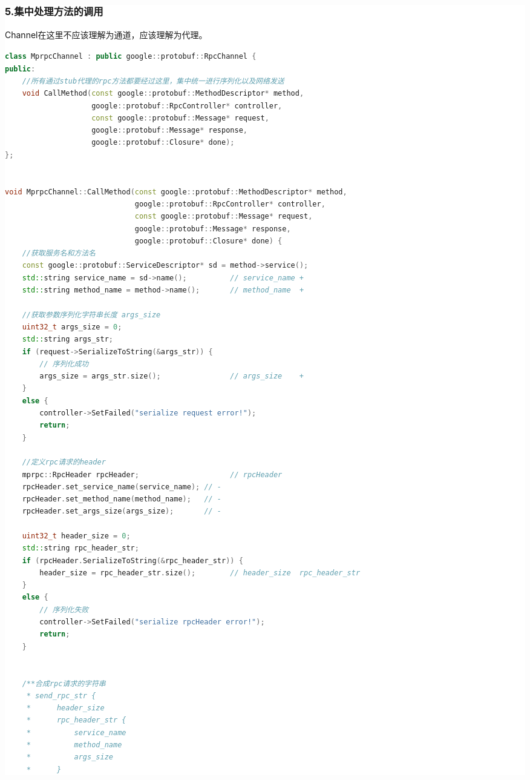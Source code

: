### 5.集中处理方法的调用

Channel在这里不应该理解为通道，应该理解为代理。

```C++
class MprpcChannel : public google::protobuf::RpcChannel {
public:
    //所有通过stub代理的rpc方法都要经过这里，集中统一进行序列化以及网络发送
    void CallMethod(const google::protobuf::MethodDescriptor* method,
                    google::protobuf::RpcController* controller,
                    const google::protobuf::Message* request,
                    google::protobuf::Message* response,
                    google::protobuf::Closure* done);
};


void MprpcChannel::CallMethod(const google::protobuf::MethodDescriptor* method,
                              google::protobuf::RpcController* controller,
                              const google::protobuf::Message* request,
                              google::protobuf::Message* response,
                              google::protobuf::Closure* done) {
    //获取服务名和方法名
    const google::protobuf::ServiceDescriptor* sd = method->service();
    std::string service_name = sd->name();          // service_name +
    std::string method_name = method->name();       // method_name  +

    //获取参数序列化字符串长度 args_size
    uint32_t args_size = 0;
    std::string args_str;
    if (request->SerializeToString(&args_str)) {
        // 序列化成功  
        args_size = args_str.size();                // args_size    +
    }
    else {
        controller->SetFailed("serialize request error!");
        return;
    }

    //定义rpc请求的header
    mprpc::RpcHeader rpcHeader;                     // rpcHeader
    rpcHeader.set_service_name(service_name); // -
    rpcHeader.set_method_name(method_name);   // -
    rpcHeader.set_args_size(args_size);       // -

    uint32_t header_size = 0;
    std::string rpc_header_str;
    if (rpcHeader.SerializeToString(&rpc_header_str)) {
        header_size = rpc_header_str.size();        // header_size  rpc_header_str
    }
    else {
        // 序列化失败
        controller->SetFailed("serialize rpcHeader error!");
        return;
    }


    /**合成rpc请求的字符串
     * send_rpc_str {
     *      header_size
     *      rpc_header_str {
     *          service_name
     *          method_name
     *          args_size
     *      }
```